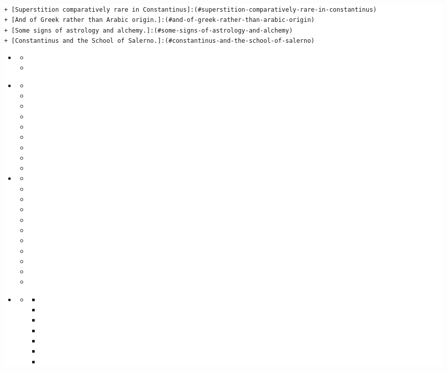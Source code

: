     + [Superstition comparatively rare in Constantinus]:(#superstition-comparatively-rare-in-constantinus)
    + [And of Greek rather than Arabic origin.]:(#and-of-greek-rather-than-arabic-origin)
    + [Some signs of astrology and alchemy.]:(#some-signs-of-astrology-and-alchemy)
    + [Constantinus and the School of Salerno.]:(#constantinus-and-the-school-of-salerno)
  * [John Afflacius]:(#john-afflacius)
    + [_Liber aureus_.]:(#-liber-aureus-)
    + [Aiflacius more superstitious than his master.]:(#aiflacius-more-superstitious-than-his-master)

[Chapter XXXIII]:(#chapter-xxxiii)
  * [Treatises on the arts before the introduction of arabic alchemy]:(#treatises-on-the-arts-before-the-introduction-of-arabic-alchemy)
    + [Latin treatises on the arts and colors.]:(#latin-treatises-on-the-arts-and-colors)
    + [Progress of the arts even during the early middle ages.]:(#progress-of-the-arts-even-during-the-early-middle-ages)
    + [Scantiness of the sources.]:(#scantiness-of-the-sources)
    + [Character of Arabic alchemy.]:(#character-of-arabic-alchemy)
    + [Dififerent character of our Latin treatises.]:(#dififerent-character-of-our-latin-treatises)
    + [_Compositiones ad tingenda_]:(#-compositiones-ad-tingenda-)
    + [_Mappe clavicula_.]:(#-mappe-clavicula-)
    + [Some of its recipes.]:(#some-of-its-recipes)
    + [Question of symbolic nomenclature.]:(#question-of-symbolic-nomenclature)
  * [Magic.]:(#magic)
    + [Magical procedure with goats: in _Mappe clavicula_.]:(#magical-procedure-with-goats--in--mappe-clavicula-)
    + [Similar passages in Heraclius.]:(#similar-passages-in-heraclius)
    + [And Theophilus.]:(#and-theophilus)
    + [A magic figure.]:(#a-magic-figure)
    + [Use of an incantation in tenth century alchemy.]:(#use-of-an-incantation-in-tenth-century-alchemy)
    + [Experimental character of the work of Theophilus.]:(#experimental-character-of-the-work-of-theophilus)
    + [How to make Spanish gold.]:(#how-to-make-spanish-gold)
    + [The question of symbolic terminology again.]:(#the-question-of-symbolic-terminology-again)
    + [Alchemy in the eleventh century.]:(#alchemy-in-the-eleventh-century)
    + [St.Dunstan and alchemy and magic.]:(#stdunstan-and-alchemy-and-magic)
    + [Introduction of Arabic alchemy in the twelfth century.]:(#introduction-of-arabic-alchemy-in-the-twelfth-century)

- [Chapter XXXIV]:(#chapter-xxxiv)
  * [Marbod, bishop of Rennes, 1035-1123]:(#marbod--bishop-of-rennes--1035-1123)
    + [Career of Marbod.]:(#career-of-marbod)
    + [Relation of his _Liber lapidum_ to the prose Evax.]:(#relation-of-his--liber-lapidum--to-the-prose-evax)
    + [Problem of Marbod's sources.]:(#problem-of-marbod-s-sources)
    + [Influence of the _Liber lapidum_.]:(#influence-of-the--liber-lapidum-)
    + [Occult virtue of gems.]:(#occult-virtue-of-gems)
    + [_Liber lapidum_ meant seriously.]:(#-liber-lapidum--meant-seriously)
    + [_De fato et genesi_.]:(#-de-fato-et-genesi-)




